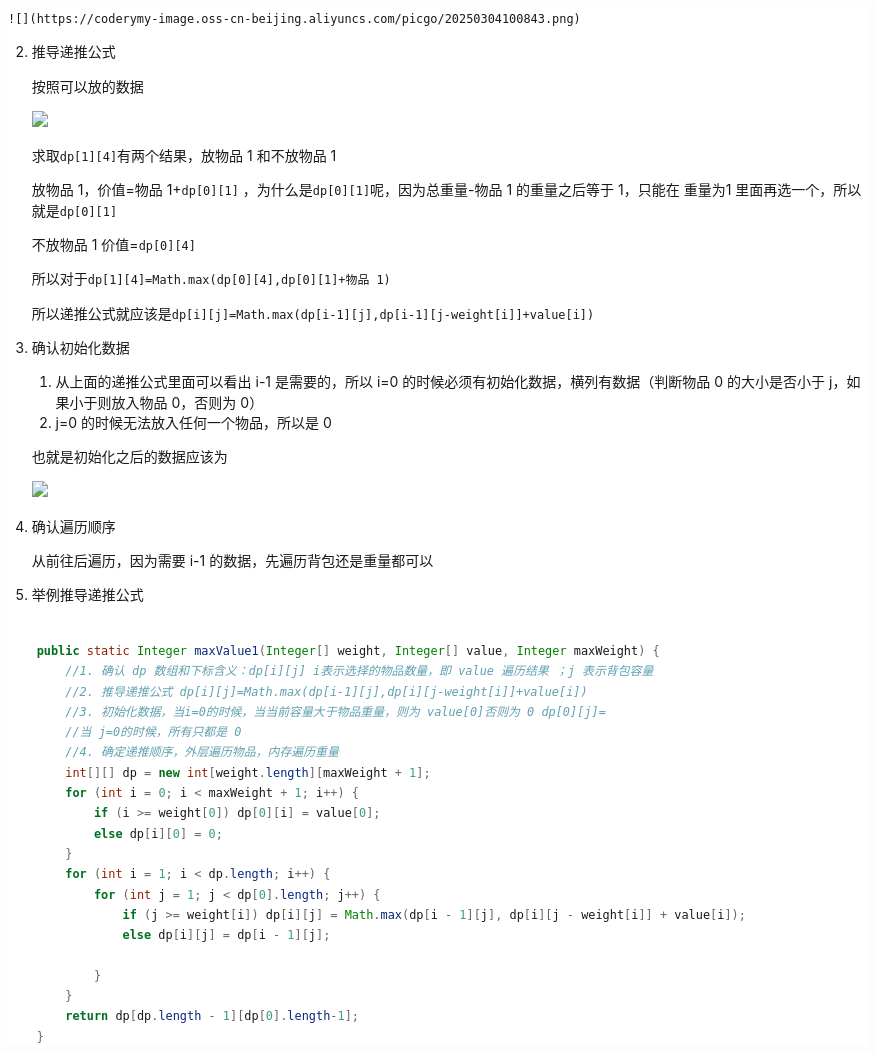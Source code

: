     ![](https://coderymy-image.oss-cn-beijing.aliyuncs.com/picgo/20250304100843.png)

    

2. 推导递推公式

    按照可以放的数据

    ![](https://coderymy-image.oss-cn-beijing.aliyuncs.com/picgo/20250304100919.png)

    求取`dp[1][4]`有两个结果，放物品 1 和不放物品 1

    放物品 1，价值=物品 1+`dp[0][1]` ，为什么是`dp[0][1]`呢，因为总重量-物品 1 的重量之后等于 1，只能在 重量为1 里面再选一个，所以就是`dp[0][1]`

    不放物品 1 价值=`dp[0][4]`

    所以对于`dp[1][4]=Math.max(dp[0][4],dp[0][1]+物品 1)`

    所以递推公式就应该是`dp[i][j]=Math.max(dp[i-1][j],dp[i-1][j-weight[i]]+value[i])`

3. 确认初始化数据

    1. 从上面的递推公式里面可以看出 i-1 是需要的，所以 i=0 的时候必须有初始化数据，横列有数据（判断物品 0 的大小是否小于 j，如果小于则放入物品 0，否则为 0）
    2. j=0 的时候无法放入任何一个物品，所以是 0

    也就是初始化之后的数据应该为

    ![](https://coderymy-image.oss-cn-beijing.aliyuncs.com/picgo/20250304101843.png)

4. 确认遍历顺序

   从前往后遍历，因为需要 i-1 的数据，先遍历背包还是重量都可以

5. 举例推导递推公式



```java

    public static Integer maxValue1(Integer[] weight, Integer[] value, Integer maxWeight) {
        //1. 确认 dp 数组和下标含义：dp[i][j] i表示选择的物品数量，即 value 遍历结果 ；j 表示背包容量
        //2. 推导递推公式 dp[i][j]=Math.max(dp[i-1][j],dp[i][j-weight[i]]+value[i])
        //3. 初始化数据，当i=0的时候，当当前容量大于物品重量，则为 value[0]否则为 0 dp[0][j]=
        //当 j=0的时候，所有只都是 0
        //4. 确定递推顺序，外层遍历物品，内存遍历重量
        int[][] dp = new int[weight.length][maxWeight + 1];
        for (int i = 0; i < maxWeight + 1; i++) {
            if (i >= weight[0]) dp[0][i] = value[0];
            else dp[i][0] = 0;
        }
        for (int i = 1; i < dp.length; i++) {
            for (int j = 1; j < dp[0].length; j++) {
                if (j >= weight[i]) dp[i][j] = Math.max(dp[i - 1][j], dp[i][j - weight[i]] + value[i]);
                else dp[i][j] = dp[i - 1][j];

            }
        }
        return dp[dp.length - 1][dp[0].length-1];
    }
```
